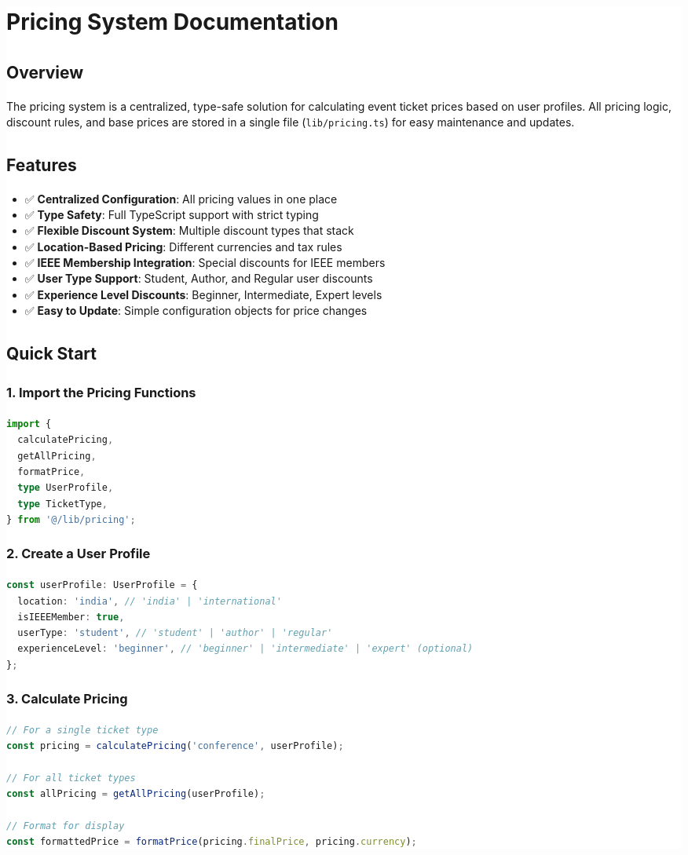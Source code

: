 # Pricing System Documentation

## Overview

The pricing system is a centralized, type-safe solution for calculating event ticket prices based on user profiles. All pricing logic, discount rules, and base prices are stored in a single file (`lib/pricing.ts`) for easy maintenance and updates.

## Features

- ✅ **Centralized Configuration**: All pricing values in one place
- ✅ **Type Safety**: Full TypeScript support with strict typing
- ✅ **Flexible Discount System**: Multiple discount types that stack
- ✅ **Location-Based Pricing**: Different currencies and tax rules
- ✅ **IEEE Membership Integration**: Special discounts for IEEE members
- ✅ **User Type Support**: Student, Author, and Regular user discounts
- ✅ **Experience Level Discounts**: Beginner, Intermediate, Expert levels
- ✅ **Easy to Update**: Simple configuration objects for price changes

## Quick Start

### 1. Import the Pricing Functions

```typescript
import {
  calculatePricing,
  getAllPricing,
  formatPrice,
  type UserProfile,
  type TicketType,
} from '@/lib/pricing';
```

### 2. Create a User Profile

```typescript
const userProfile: UserProfile = {
  location: 'india', // 'india' | 'international'
  isIEEEMember: true,
  userType: 'student', // 'student' | 'author' | 'regular'
  experienceLevel: 'beginner', // 'beginner' | 'intermediate' | 'expert' (optional)
};
```

### 3. Calculate Pricing

```typescript
// For a single ticket type
const pricing = calculatePricing('conference', userProfile);

// For all ticket types
const allPricing = getAllPricing(userProfile);

// Format for display
const formattedPrice = formatPrice(pricing.finalPrice, pricing.currency);
```
